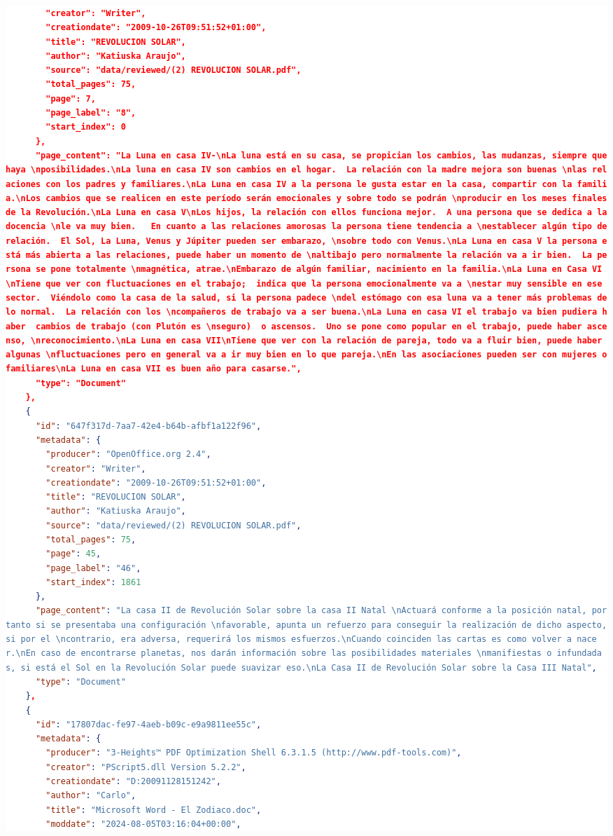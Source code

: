 ```json
        "creator": "Writer",
        "creationdate": "2009-10-26T09:51:52+01:00",
        "title": "REVOLUCION SOLAR",
        "author": "Katiuska Araujo",
        "source": "data/reviewed/(2) REVOLUCION SOLAR.pdf",
        "total_pages": 75,
        "page": 7,
        "page_label": "8",
        "start_index": 0
      },
      "page_content": "La Luna en casa IV-\nLa luna está en su casa, se propician los cambios, las mudanzas, siempre que haya \nposibilidades.\nLa luna en casa IV son cambios en el hogar.  La relación con la madre mejora son buenas \nlas relaciones con los padres y familiares.\nLa Luna en casa IV a la persona le gusta estar en la casa, compartir con la familia.\nLos cambios que se realicen en este período serán emocionales y sobre todo se podrán \nproducir en los meses finales de la Revolución.\nLa Luna en casa V\nLos hijos, la relación con ellos funciona mejor.  A una persona que se dedica a la docencia \nle va muy bien.   En cuanto a las relaciones amorosas la persona tiene tendencia a \nestablecer algún tipo de relación.  El Sol, La Luna, Venus y Júpiter pueden ser embarazo, \nsobre todo con Venus.\nLa Luna en casa V la persona está más abierta a las relaciones, puede haber un momento de \naltibajo pero normalmente la relación va a ir bien.  La persona se pone totalmente \nmagnética, atrae.\nEmbarazo de algún familiar, nacimiento en la familia.\nLa Luna en Casa VI\nTiene que ver con fluctuaciones en el trabajo;  indica que la persona emocionalmente va a \nestar muy sensible en ese sector.  Viéndolo como la casa de la salud, si la persona padece \ndel estómago con esa luna va a tener más problemas de lo normal.  La relación con los \ncompañeros de trabajo va a ser buena.\nLa Luna en casa VI el trabajo va bien pudiera haber  cambios de trabajo (con Plutón es \nseguro)  o ascensos.  Uno se pone como popular en el trabajo, puede haber ascenso, \nreconocimiento.\nLa Luna en casa VII\nTiene que ver con la relación de pareja, todo va a fluir bien, puede haber algunas \nfluctuaciones pero en general va a ir muy bien en lo que pareja.\nEn las asociaciones pueden ser con mujeres o familiares\nLa Luna en casa VII es buen año para casarse.",
      "type": "Document"
    },
    {
      "id": "647f317d-7aa7-42e4-b64b-afbf1a122f96",
      "metadata": {
        "producer": "OpenOffice.org 2.4",
        "creator": "Writer",
        "creationdate": "2009-10-26T09:51:52+01:00",
        "title": "REVOLUCION SOLAR",
        "author": "Katiuska Araujo",
        "source": "data/reviewed/(2) REVOLUCION SOLAR.pdf",
        "total_pages": 75,
        "page": 45,
        "page_label": "46",
        "start_index": 1861
      },
      "page_content": "La casa II de Revolución Solar sobre la casa II Natal \nActuará conforme a la posición natal, por tanto si se presentaba una configuración \nfavorable, apunta un refuerzo para conseguir la realización de dicho aspecto, si por el \ncontrario, era adversa, requerirá los mismos esfuerzos.\nCuando coinciden las cartas es como volver a nacer.\nEn caso de encontrarse planetas, nos darán información sobre las posibilidades materiales \nmanifiestas o infundadas, si está el Sol en la Revolución Solar puede suavizar eso.\nLa Casa II de Revolución Solar sobre la Casa III Natal",
      "type": "Document"
    },
    {
      "id": "17807dac-fe97-4aeb-b09c-e9a9811ee55c",
      "metadata": {
        "producer": "3-Heights™ PDF Optimization Shell 6.3.1.5 (http://www.pdf-tools.com)",
        "creator": "PScript5.dll Version 5.2.2",
        "creationdate": "D:20091128151242",
        "author": "Carlo",
        "title": "Microsoft Word - El Zodiaco.doc",
        "moddate": "2024-08-05T03:16:04+00:00",
```